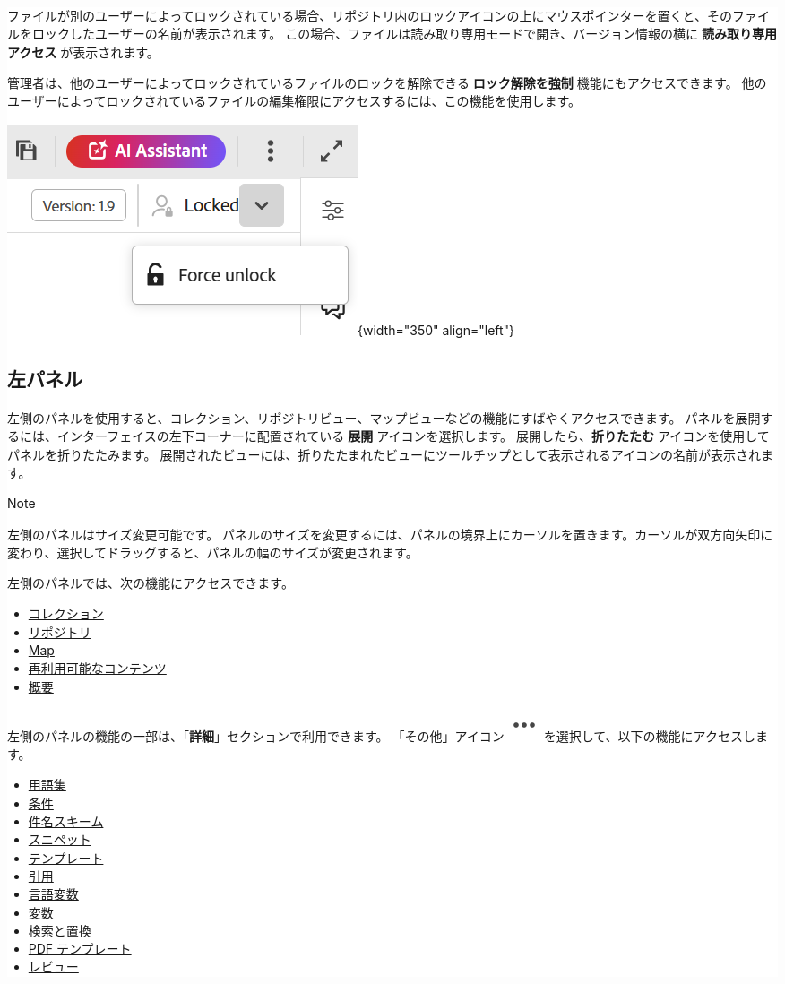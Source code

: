 ファイルが別のユーザーによってロックされている場合、リポジトリ内のロックアイコンの上にマウスポインターを置くと、そのファイルをロックしたユーザーの名前が表示されます。 この場合、ファイルは読み取り専用モードで開き、バージョン情報の横に **読み取り専用アクセス** が表示されます。

管理者は、他のユーザーによってロックされているファイルのロックを解除できる **ロック解除を強制** 機能にもアクセスできます。 他のユーザーによってロックされているファイルの編集権限にアクセスするには、この機能を使用します。

![](images/web-editor-force-unlock-new.png){width="350" align="left"}

## 左パネル

左側のパネルを使用すると、コレクション、リポジトリビュー、マップビューなどの機能にすばやくアクセスできます。 パネルを展開するには、インターフェイスの左下コーナーに配置されている **展開** アイコンを選択します。 展開したら、**折りたたむ** アイコンを使用してパネルを折りたたみます。 展開されたビューには、折りたたまれたビューにツールチップとして表示されるアイコンの名前が表示されます。

>[!NOTE]
>
> 左側のパネルはサイズ変更可能です。 パネルのサイズを変更するには、パネルの境界上にカーソルを置きます。カーソルが双方向矢印に変わり、選択してドラッグすると、パネルの幅のサイズが変更されます。

左側のパネルでは、次の機能にアクセスできます。

- [コレクション](#collections)
- [リポジトリ](#repository)
- [Map](#map)
- [再利用可能なコンテンツ](#reusable-content)
- [概要](#outline)

左側のパネルの機能の一部は、「**詳細**」セクションで利用できます。 「その他」アイコン ![](images/Smock_MoreSmallList_18_N.svg) を選択して、以下の機能にアクセスします。

- [用語集](#glossary)
- [条件](#conditions)
- [件名スキーム](#subject-scheme)
- [スニペット](#snippets)
- [テンプレート](#templates)
- [引用](#citations)
- [言語変数](#language-variables)
- [変数](#variables)
- [検索と置換](#find-and-replace)
- [PDF テンプレート](#pdf-templates)
- [レビュー](#review)

